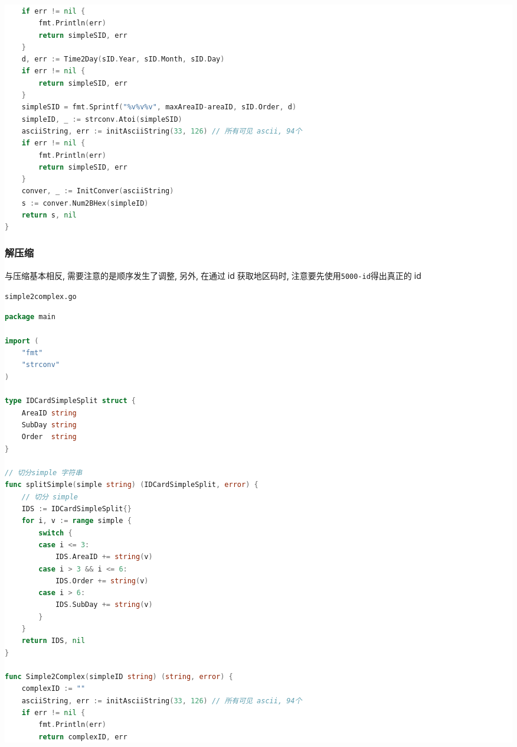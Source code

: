 ``` go
	if err != nil {
		fmt.Println(err)
		return simpleSID, err
	}
	d, err := Time2Day(sID.Year, sID.Month, sID.Day)
	if err != nil {
		return simpleSID, err
	}
	simpleSID = fmt.Sprintf("%v%v%v", maxAreaID-areaID, sID.Order, d)
	simpleID, _ := strconv.Atoi(simpleSID)
	asciiString, err := initAsciiString(33, 126) // 所有可见 ascii, 94个
	if err != nil {
		fmt.Println(err)
		return simpleSID, err
	}
	conver, _ := InitConver(asciiString)
	s := conver.Num2BHex(simpleID)
	return s, nil
}
```

### 解压缩

与压缩基本相反, 需要注意的是顺序发生了调整, 另外, 在通过 id 获取地区码时, 注意要先使用`5000-id`得出真正的 id

`simple2complex.go`

``` go
package main

import (
	"fmt"
	"strconv"
)

type IDCardSimpleSplit struct {
	AreaID string
	SubDay string
	Order  string
}

// 切分simple 字符串
func splitSimple(simple string) (IDCardSimpleSplit, error) {
	// 切分 simple
	IDS := IDCardSimpleSplit{}
	for i, v := range simple {
		switch {
		case i <= 3:
			IDS.AreaID += string(v)
		case i > 3 && i <= 6:
			IDS.Order += string(v)
		case i > 6:
			IDS.SubDay += string(v)
		}
	}
	return IDS, nil
}

func Simple2Complex(simpleID string) (string, error) {
	complexID := ""
	asciiString, err := initAsciiString(33, 126) // 所有可见 ascii, 94个
	if err != nil {
		fmt.Println(err)
		return complexID, err
```